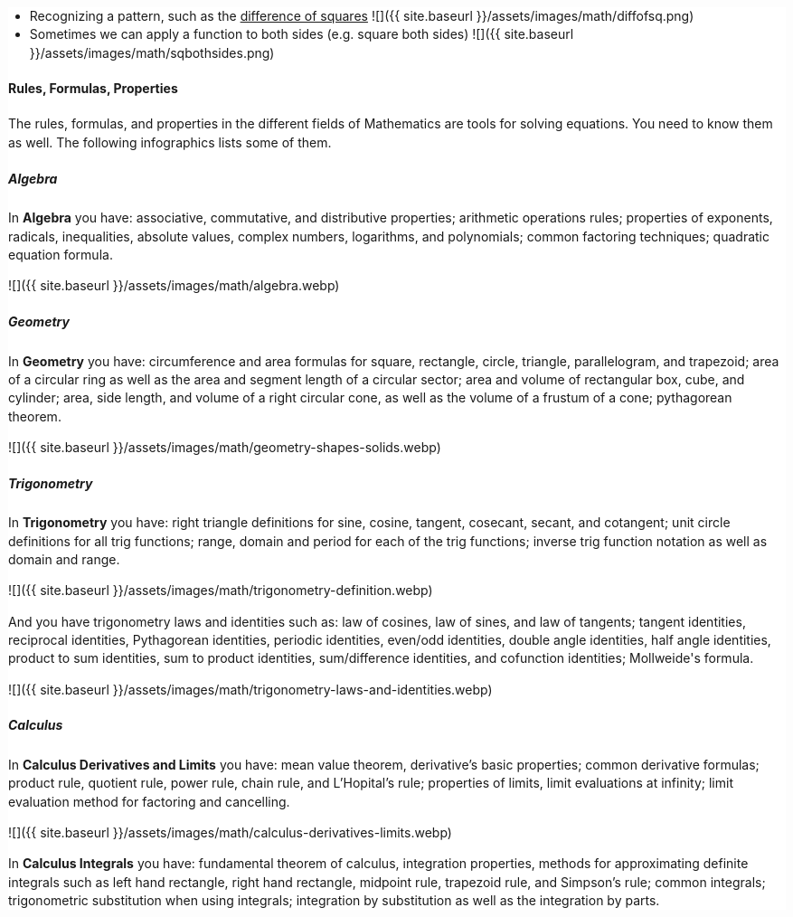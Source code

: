 * Recognizing a pattern, such as the [difference of squares](https://www.mathsisfun.com/algebra/special-binomial-products.html)
![]({{ site.baseurl }}/assets/images/math/diffofsq.png)
* Sometimes we can apply a function to both sides (e.g. square both sides)
![]({{ site.baseurl }}/assets/images/math/sqbothsides.png)

#### Rules, Formulas,  Properties
The rules, formulas, and properties in the different fields of Mathematics are tools for solving equations. You need to know them as well.  The following infographics lists some of them.

##### Algebra
In **Algebra** you have: associative, commutative, and distributive properties; arithmetic operations rules; properties of exponents, radicals, inequalities, absolute values, complex numbers, logarithms, and polynomials; common factoring techniques; quadratic equation formula.

![]({{ site.baseurl }}/assets/images/math/algebra.webp)

##### Geometry
In **Geometry** you have:  circumference and area formulas for square, rectangle, circle, triangle, parallelogram, and trapezoid; area of a circular ring as well as the area and segment length of a circular sector; area and volume of rectangular box, cube, and cylinder; area, side length, and volume of a right circular cone, as well as the volume of a frustum of a cone; pythagorean theorem.

![]({{ site.baseurl }}/assets/images/math/geometry-shapes-solids.webp)

##### Trigonometry

In **Trigonometry** you have: right triangle definitions for sine, cosine, tangent, cosecant, secant, and cotangent; unit circle definitions for all trig functions; range, domain and period for each of the trig functions; inverse trig function notation as well as domain and range.

![]({{ site.baseurl }}/assets/images/math/trigonometry-definition.webp)

And you have trigonometry laws and identities such as: law of cosines, law of sines, and law of tangents; tangent identities, reciprocal identities, Pythagorean identities, periodic identities, even/odd identities, double angle identities, half angle identities, product to sum identities, sum to product identities, sum/difference identities, and cofunction identities; Mollweide's formula.

![]({{ site.baseurl }}/assets/images/math/trigonometry-laws-and-identities.webp)

##### Calculus
In **Calculus Derivatives and Limits** you have: mean value theorem, derivative’s basic properties; common derivative formulas; product rule, quotient rule, power rule, chain rule, and L’Hopital’s rule; properties of limits, limit evaluations at infinity; limit evaluation method for factoring and cancelling.

![]({{ site.baseurl }}/assets/images/math/calculus-derivatives-limits.webp)

In **Calculus Integrals** you have: fundamental theorem of calculus, integration properties, methods for approximating definite integrals such as left hand rectangle, right hand rectangle, midpoint rule, trapezoid rule, and Simpson’s rule; common integrals; trigonometric substitution when using integrals; integration by substitution as well as the integration by parts.
